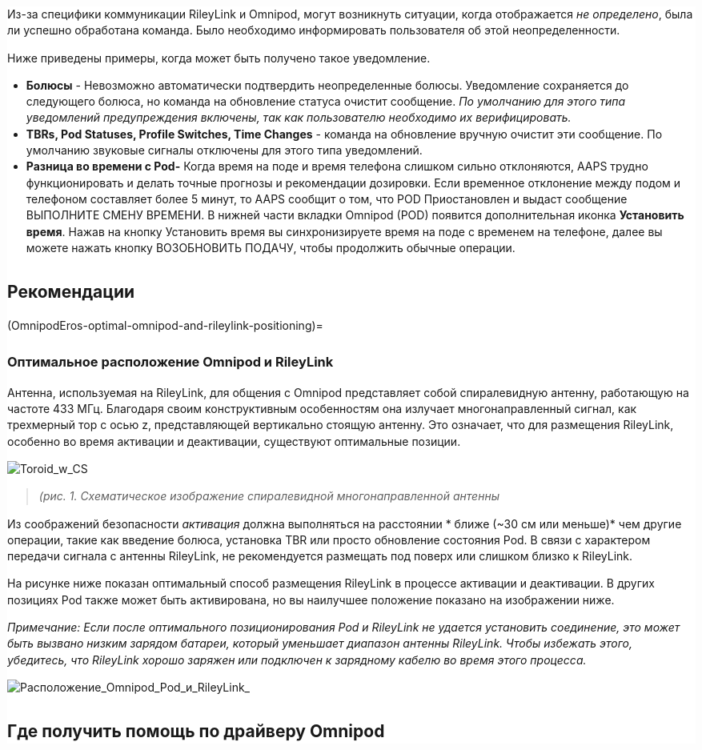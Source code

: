 Из-за специфики коммуникации RileyLink и Omnipod, могут возникнуть ситуации, когда отображается *не определено*, была ли успешно обработана команда. Было необходимо информировать пользователя об этой неопределенности.

Ниже приведены примеры, когда может быть получено такое уведомление.

- **Болюсы** - Невозможно автоматически подтвердить неопределенные болюсы. Уведомление сохраняется до следующего болюса, но команда на обновление статуса очистит сообщение. *По умолчанию для этого типа уведомлений предупреждения включены, так как пользователю необходимо их верифицировать.*
- **TBRs, Pod Statuses, Profile Switches, Time Changes** - команда на обновление вручную очистит эти сообщение. По умолчанию звуковые сигналы отключены для этого типа уведомлений.
- **Разница во времени с Pod-** Когда время на поде и время телефона слишком сильно отклоняются, AAPS трудно функционировать и делать точные прогнозы и рекомендации дозировки. Если временное отклонение между подом и телефоном составляет более 5 минут, то AAPS сообщит о том, что POD Приостановлен и выдаст сообщение ВЫПОЛНИТЕ СМЕНУ ВРЕМЕНИ. В нижней части вкладки Omnipod (POD) появится дополнительная иконка **Установить время**. Нажав на кнопку Установить время вы синхронизируете время на поде с временем на телефоне, далее вы можете нажать кнопку ВОЗОБНОВИТЬ ПОДАЧУ, чтобы продолжить обычные операции.

## Рекомендации

(OmnipodEros-optimal-omnipod-and-rileylink-positioning)=

### Оптимальное расположение Omnipod и RileyLink

Антенна, используемая на RileyLink, для общения с Omnipod представляет собой спиралевидную антенну, работающую на частоте 433 МГц. Благодаря своим конструктивным особенностям она излучает многонаправленный сигнал, как трехмерный тор с осью z, представляющей вертикально стоящую антенну. Это означает, что для размещения RileyLink, особенно во время активации и деактивации, существуют оптимальные позиции.

![Toroid_w_CS](../images/omnipod/Toroid_w_CS.png)

> *(рис. 1. Схематическое изображение спиралевидной многонаправленной антенны*

Из соображений безопасности *активация* должна выполняться на расстоянии * ближе (~30 см или меньше)* чем другие операции, такие как введение болюса, установка TBR или просто обновление состояния Pod. В связи с характером передачи сигнала с антенны RileyLink, не рекомендуется размещать под поверх или слишком близко к RileyLink.

На рисунке ниже показан оптимальный способ размещения RileyLink в процессе активации и деактивации. В других позициях Pod также может быть активирована, но вы наилучшее положение показано на изображении ниже.

*Примечание: Если после оптимального позиционирования Pod и RileyLink не удается установить соединение, это может быть вызвано низким зарядом батареи, который уменьшает диапазон антенны RileyLink. Чтобы избежать этого, убедитесь, что RileyLink хорошо заряжен или подключен к зарядному кабелю во время этого процесса.*

![Расположение_Omnipod_Pod_и_RileyLink_](../images/omnipod/Omnipod_pod_and_RileyLink_Position.png)

## Где получить помощь по драйверу Omnipod
